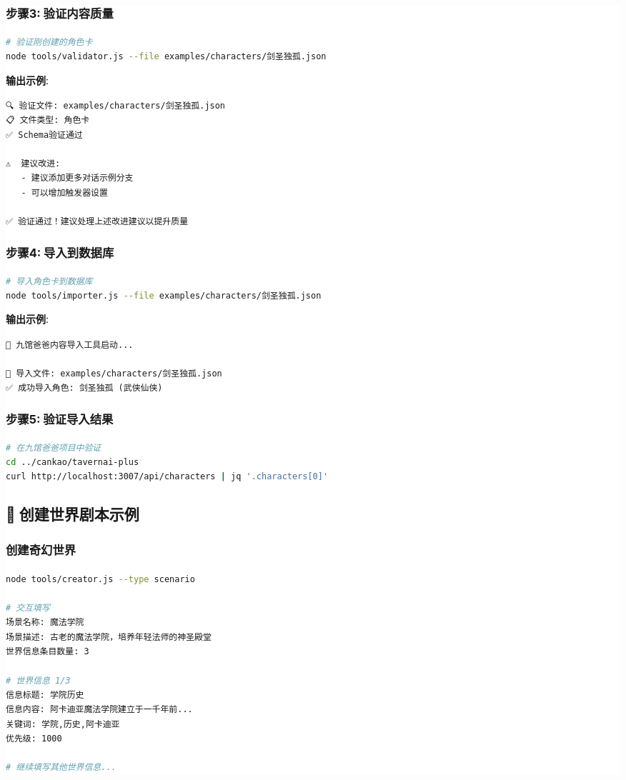 ### 步骤3: 验证内容质量
```bash
# 验证刚创建的角色卡
node tools/validator.js --file examples/characters/剑圣独孤.json
```

**输出示例**:
```
🔍 验证文件: examples/characters/剑圣独孤.json
📋 文件类型: 角色卡
✅ Schema验证通过

⚠️  建议改进:
   - 建议添加更多对话示例分支
   - 可以增加触发器设置

✅ 验证通过！建议处理上述改进建议以提升质量
```

### 步骤4: 导入到数据库
```bash
# 导入角色卡到数据库
node tools/importer.js --file examples/characters/剑圣独孤.json
```

**输出示例**:
```
🚀 九馆爸爸内容导入工具启动...

📂 导入文件: examples/characters/剑圣独孤.json
✅ 成功导入角色: 剑圣独孤 (武侠仙侠)
```

### 步骤5: 验证导入结果
```bash
# 在九馆爸爸项目中验证
cd ../cankao/tavernai-plus
curl http://localhost:3007/api/characters | jq '.characters[0]'
```

## 🎨 创建世界剧本示例

### 创建奇幻世界
```bash
node tools/creator.js --type scenario

# 交互填写
场景名称: 魔法学院
场景描述: 古老的魔法学院，培养年轻法师的神圣殿堂
世界信息条目数量: 3

# 世界信息 1/3
信息标题: 学院历史
信息内容: 阿卡迪亚魔法学院建立于一千年前...
关键词: 学院,历史,阿卡迪亚
优先级: 1000

# 继续填写其他世界信息...
```
